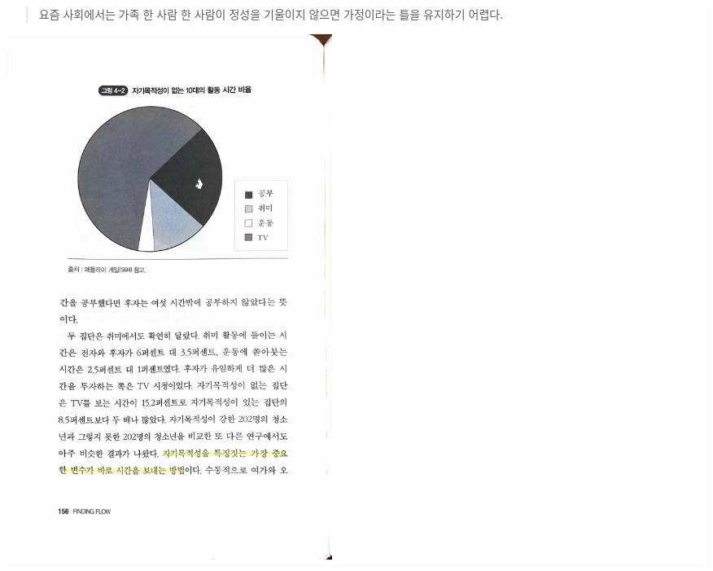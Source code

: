 > 요즘 사회에서는 가족 한 사람 한 사람이 정성을 기울이지 않으면 가정이라는 틀을 유지하기 어렵다.

<img src="finding_flow/7.jpg" width="400"/>
